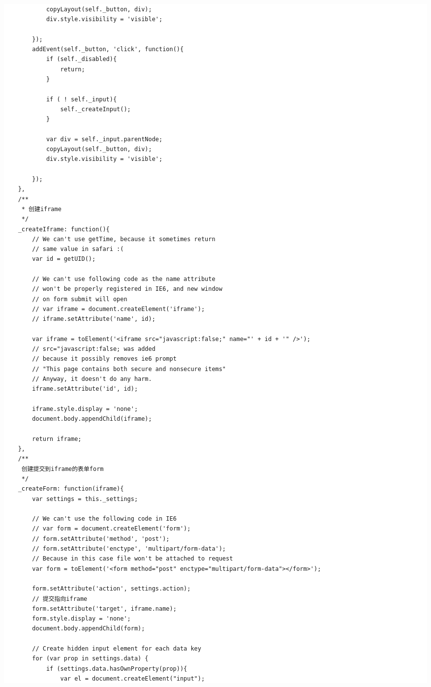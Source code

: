                 copyLayout(self._button, div);
                div.style.visibility = 'visible';
                                
            });
            addEvent(self._button, 'click', function(){
                if (self._disabled){
                    return;
                }
                                
                if ( ! self._input){
                    self._createInput();
                }
                
                var div = self._input.parentNode;                            
                copyLayout(self._button, div);
                div.style.visibility = 'visible';
                                
            });
        },
        /**
         * 创建iframe
         */
        _createIframe: function(){
            // We can't use getTime, because it sometimes return
            // same value in safari :(
            var id = getUID();            
             
            // We can't use following code as the name attribute
            // won't be properly registered in IE6, and new window
            // on form submit will open
            // var iframe = document.createElement('iframe');
            // iframe.setAttribute('name', id);                        
 
            var iframe = toElement('<iframe src="javascript:false;" name="' + id + '" />');
            // src="javascript:false; was added
            // because it possibly removes ie6 prompt 
            // "This page contains both secure and nonsecure items"
            // Anyway, it doesn't do any harm.            
            iframe.setAttribute('id', id);
            
            iframe.style.display = 'none';
            document.body.appendChild(iframe);
            
            return iframe;
        },
        /**
         创建提交到iframe的表单form
         */
        _createForm: function(iframe){
            var settings = this._settings;
                        
            // We can't use the following code in IE6
            // var form = document.createElement('form');
            // form.setAttribute('method', 'post');
            // form.setAttribute('enctype', 'multipart/form-data');
            // Because in this case file won't be attached to request                    
            var form = toElement('<form method="post" enctype="multipart/form-data"></form>');
                        
            form.setAttribute('action', settings.action);
            // 提交指向iframe
            form.setAttribute('target', iframe.name);                                   
            form.style.display = 'none';
            document.body.appendChild(form);
            
            // Create hidden input element for each data key
            for (var prop in settings.data) {
                if (settings.data.hasOwnProperty(prop)){
                    var el = document.createElement("input");